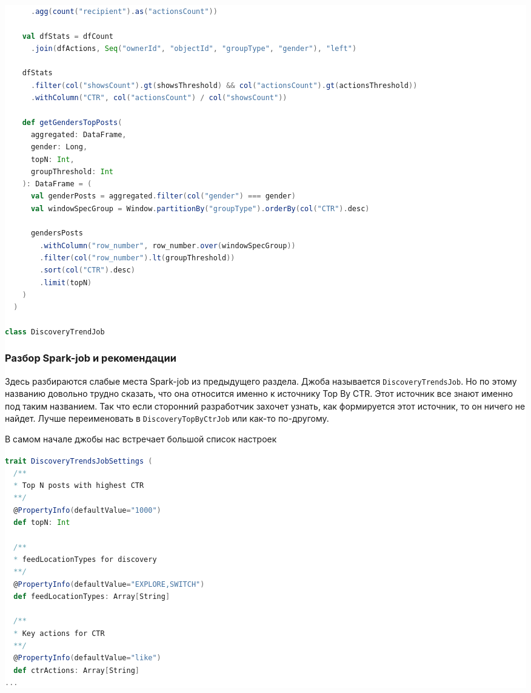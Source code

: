 ```scala
      .agg(count("recipient").as("actionsCount"))

    val dfStats = dfCount
      .join(dfActions, Seq("ownerId", "objectId", "groupType", "gender"), "left")

    dfStats
      .filter(col("showsCount").gt(showsThreshold) && col("actionsCount").gt(actionsThreshold))
      .withColumn("CTR", col("actionsCount") / col("showsCount"))

    def getGendersTopPosts(
      aggregated: DataFrame,
      gender: Long,
      topN: Int,
      groupThreshold: Int
    ): DataFrame = (
      val genderPosts = aggregated.filter(col("gender") === gender)
      val windowSpecGroup = Window.partitionBy("groupType").orderBy(col("CTR").desc)

      gendersPosts
        .withColumn("row_number", row_number.over(windowSpecGroup))
        .filter(col("row_number").lt(groupThreshold))
        .sort(col("CTR").desc)
        .limit(topN)
    )
  )

class DiscoveryTrendJob
```
### Разбор Spark-job и рекомендации

Здесь разбираются слабые места Spark-job из предыдущего раздела. Джоба называется `DiscoveryTrendsJob`. Но по этому названию довольно трудно сказать, что она относится именно к источнику Top By CTR. Этот источник все знают именно под таким названием. Так что если сторонний разработчик захочет узнать, как формируется этот источник, то он ничего не найдет. Лучше переименовать в `DiscoveryTopByCtrJob` или как-то по-другому.

В самом начале джобы нас встречает большой список настроек
```scala
trait DiscoveryTrendsJobSettings (
  /**
  * Top N posts with highest CTR
  **/
  @PropertyInfo(defaultValue="1000")
  def topN: Int

  /**
  * feedLocationTypes for discovery
  **/
  @PropertyInfo(defaultValue="EXPLORE,SWITCH")
  def feedLocationTypes: Array[String]

  /**
  * Key actions for CTR
  **/
  @PropertyInfo(defaultValue="like")
  def ctrActions: Array[String]
...
```
